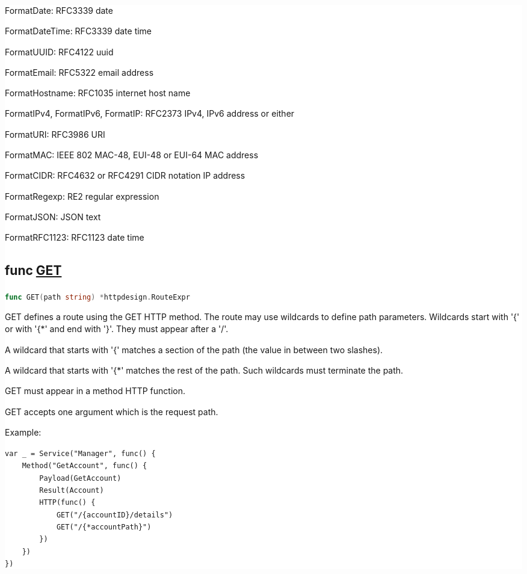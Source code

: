 FormatDate: RFC3339 date

FormatDateTime: RFC3339 date time

FormatUUID: RFC4122 uuid

FormatEmail: RFC5322 email address

FormatHostname: RFC1035 internet host name

FormatIPv4, FormatIPv6, FormatIP: RFC2373 IPv4, IPv6 address or either

FormatURI: RFC3986 URI

FormatMAC: IEEE 802 MAC-48, EUI-48 or EUI-64 MAC address

FormatCIDR: RFC4632 or RFC4291 CIDR notation IP address

FormatRegexp: RE2 regular expression

FormatJSON: JSON text

FormatRFC1123: RFC1123 date time



## <a name="GET">func</a> [GET](/src/target/http.go?s=8083:8126#L235)
``` go
func GET(path string) *httpdesign.RouteExpr
```
GET defines a route using the GET HTTP method. The route may use wildcards to
define path parameters. Wildcards start with '{' or with '{*' and end with
'}'. They must appear after a '/'.

A wildcard that starts with '{' matches a section of the path (the value in
between two slashes).

A wildcard that starts with '{*' matches the rest of the path. Such wildcards
must terminate the path.

GET must appear in a method HTTP function.

GET accepts one argument which is the request path.

Example:


	var _ = Service("Manager", func() {
	    Method("GetAccount", func() {
	        Payload(GetAccount)
	        Result(Account)
	        HTTP(func() {
	            GET("/{accountID}/details")
	            GET("/{*accountPath}")
	        })
	    })
	})


